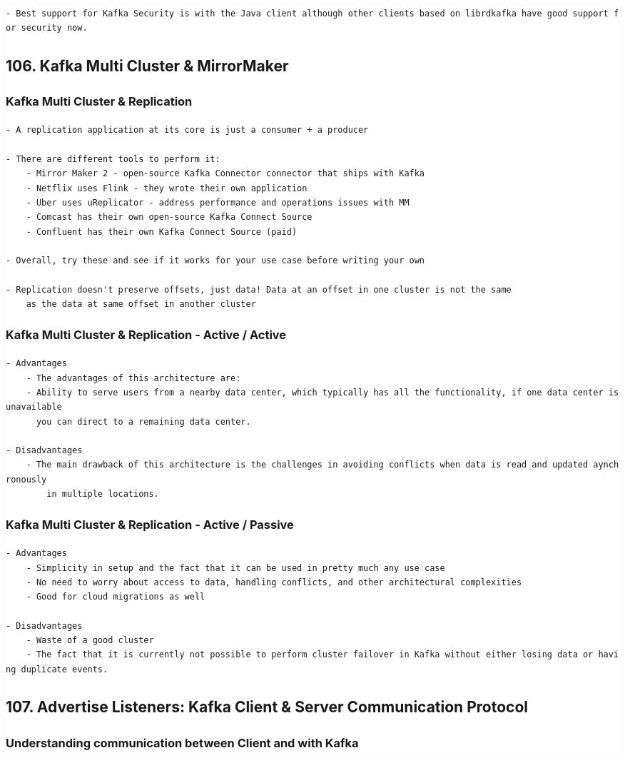     - Best support for Kafka Security is with the Java client although other clients based on librdkafka have good support for security now.


## 106. Kafka Multi Cluster & MirrorMaker

### Kafka Multi Cluster & Replication

    - A replication application at its core is just a consumer + a producer

    - There are different tools to perform it:
        - Mirror Maker 2 - open-source Kafka Connector connector that ships with Kafka
        - Netflix uses Flink - they wrote their own application
        - Uber uses uReplicator - address performance and operations issues with MM
        - Comcast has their own open-source Kafka Connect Source
        - Confluent has their own Kafka Connect Source (paid)

    - Overall, try these and see if it works for your use case before writing your own

    - Replication doesn't preserve offsets, just data! Data at an offset in one cluster is not the same
        as the data at same offset in another cluster

    
### Kafka Multi Cluster & Replication - Active / Active

    - Advantages
        - The advantages of this architecture are:
        - Ability to serve users from a nearby data center, which typically has all the functionality, if one data center is unavailable
          you can direct to a remaining data center.

    - Disadvantages
        - The main drawback of this architecture is the challenges in avoiding conflicts when data is read and updated aynchronously
            in multiple locations.


### Kafka Multi Cluster & Replication - Active / Passive

    - Advantages
        - Simplicity in setup and the fact that it can be used in pretty much any use case
        - No need to worry about access to data, handling conflicts, and other architectural complexities
        - Good for cloud migrations as well

    - Disadvantages
        - Waste of a good cluster
        - The fact that it is currently not possible to perform cluster failover in Kafka without either losing data or having duplicate events.


## 107. Advertise Listeners: Kafka Client & Server Communication Protocol

### Understanding communication between Client and with Kafka
